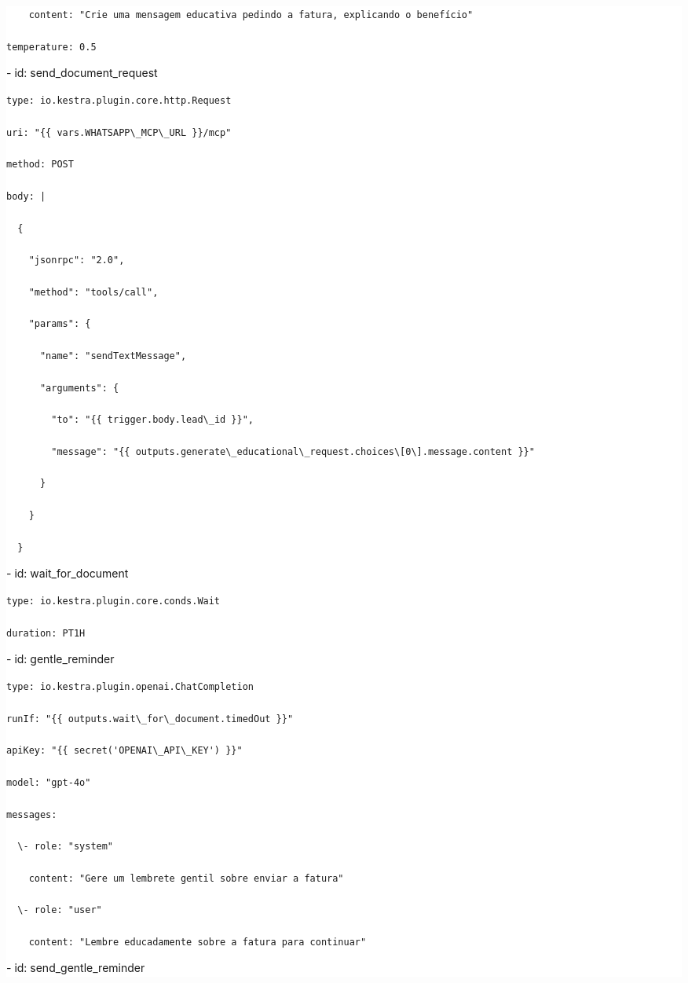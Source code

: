         content: "Crie uma mensagem educativa pedindo a fatura, explicando o benefício"

    temperature: 0.5

  \- id: send\_document\_request

    type: io.kestra.plugin.core.http.Request

    uri: "{{ vars.WHATSAPP\_MCP\_URL }}/mcp"

    method: POST

    body: |

      {

        "jsonrpc": "2.0",

        "method": "tools/call",

        "params": {

          "name": "sendTextMessage",

          "arguments": {

            "to": "{{ trigger.body.lead\_id }}",

            "message": "{{ outputs.generate\_educational\_request.choices\[0\].message.content }}"

          }

        }

      }

  \- id: wait\_for\_document

    type: io.kestra.plugin.core.conds.Wait

    duration: PT1H

    

  \- id: gentle\_reminder

    type: io.kestra.plugin.openai.ChatCompletion

    runIf: "{{ outputs.wait\_for\_document.timedOut }}"

    apiKey: "{{ secret('OPENAI\_API\_KEY') }}"

    model: "gpt-4o"

    messages:

      \- role: "system"

        content: "Gere um lembrete gentil sobre enviar a fatura"

      \- role: "user"

        content: "Lembre educadamente sobre a fatura para continuar"

  \- id: send\_gentle\_reminder
